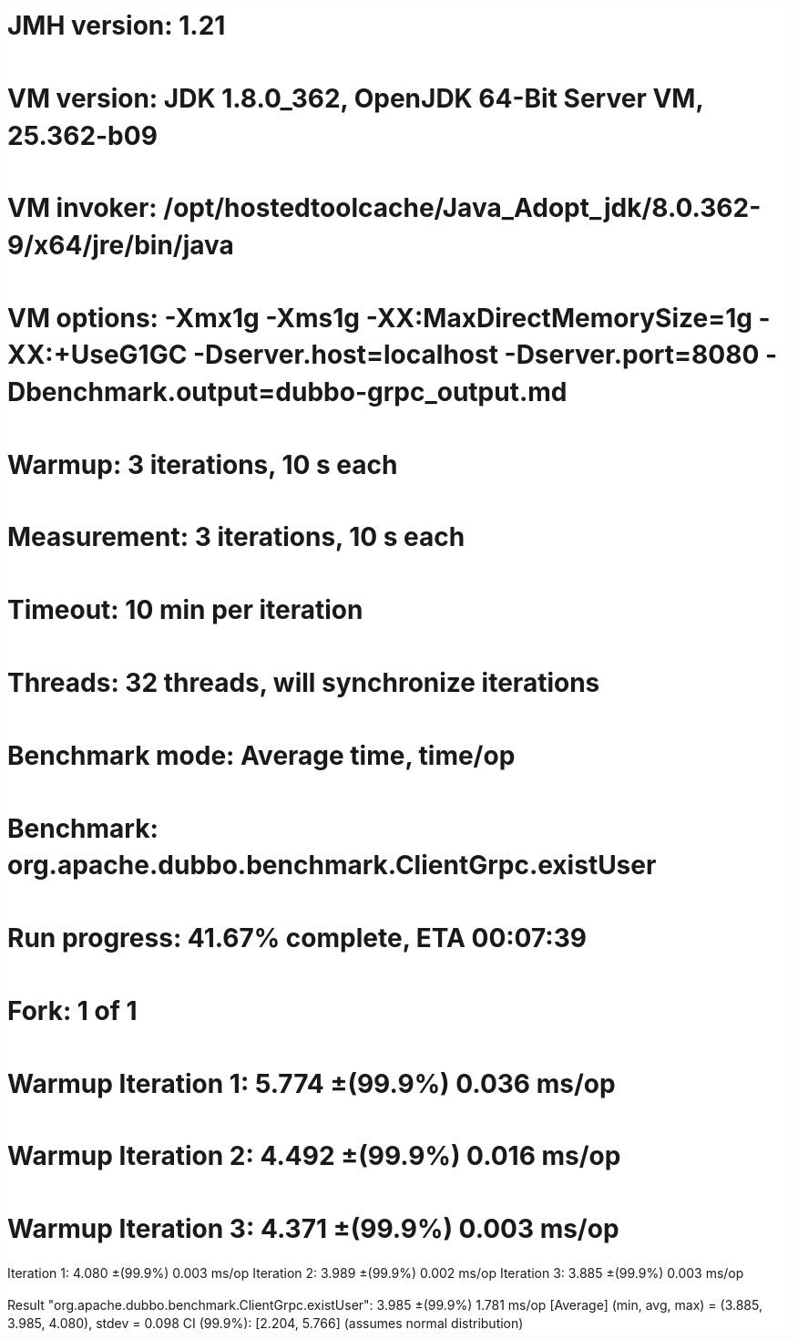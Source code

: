 
# JMH version: 1.21
# VM version: JDK 1.8.0_362, OpenJDK 64-Bit Server VM, 25.362-b09
# VM invoker: /opt/hostedtoolcache/Java_Adopt_jdk/8.0.362-9/x64/jre/bin/java
# VM options: -Xmx1g -Xms1g -XX:MaxDirectMemorySize=1g -XX:+UseG1GC -Dserver.host=localhost -Dserver.port=8080 -Dbenchmark.output=dubbo-grpc_output.md
# Warmup: 3 iterations, 10 s each
# Measurement: 3 iterations, 10 s each
# Timeout: 10 min per iteration
# Threads: 32 threads, will synchronize iterations
# Benchmark mode: Average time, time/op
# Benchmark: org.apache.dubbo.benchmark.ClientGrpc.existUser

# Run progress: 41.67% complete, ETA 00:07:39
# Fork: 1 of 1
# Warmup Iteration   1: 5.774 ±(99.9%) 0.036 ms/op
# Warmup Iteration   2: 4.492 ±(99.9%) 0.016 ms/op
# Warmup Iteration   3: 4.371 ±(99.9%) 0.003 ms/op
Iteration   1: 4.080 ±(99.9%) 0.003 ms/op
Iteration   2: 3.989 ±(99.9%) 0.002 ms/op
Iteration   3: 3.885 ±(99.9%) 0.003 ms/op


Result "org.apache.dubbo.benchmark.ClientGrpc.existUser":
  3.985 ±(99.9%) 1.781 ms/op [Average]
  (min, avg, max) = (3.885, 3.985, 4.080), stdev = 0.098
  CI (99.9%): [2.204, 5.766] (assumes normal distribution)
